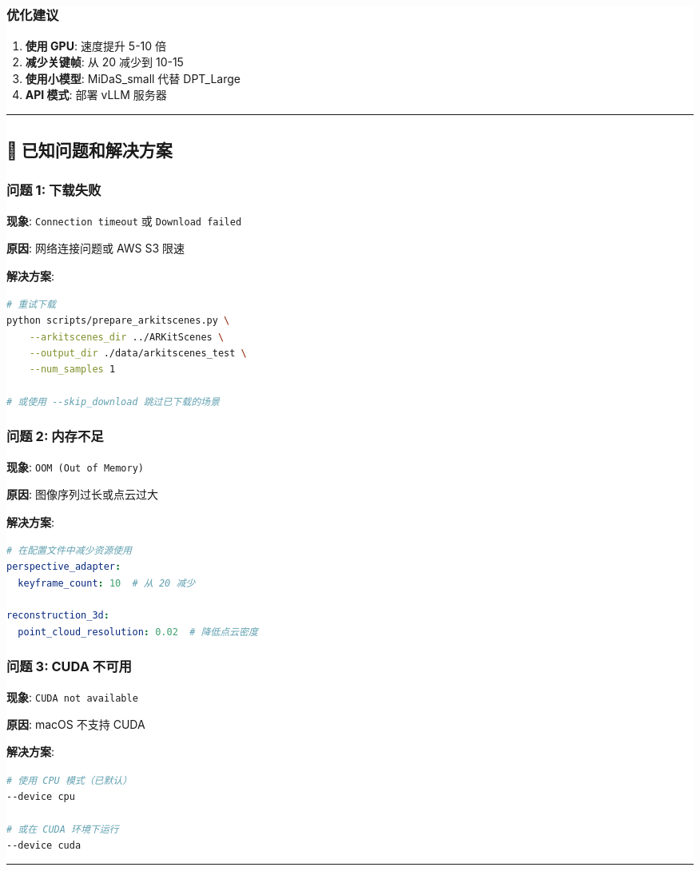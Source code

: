 ### 优化建议

1. **使用 GPU**: 速度提升 5-10 倍
2. **减少关键帧**: 从 20 减少到 10-15
3. **使用小模型**: MiDaS_small 代替 DPT_Large
4. **API 模式**: 部署 vLLM 服务器

---

## 🐛 已知问题和解决方案

### 问题 1: 下载失败

**现象**: `Connection timeout` 或 `Download failed`

**原因**: 网络连接问题或 AWS S3 限速

**解决方案**:
```bash
# 重试下载
python scripts/prepare_arkitscenes.py \
    --arkitscenes_dir ../ARKitScenes \
    --output_dir ./data/arkitscenes_test \
    --num_samples 1

# 或使用 --skip_download 跳过已下载的场景
```

### 问题 2: 内存不足

**现象**: `OOM (Out of Memory)`

**原因**: 图像序列过长或点云过大

**解决方案**:
```yaml
# 在配置文件中减少资源使用
perspective_adapter:
  keyframe_count: 10  # 从 20 减少

reconstruction_3d:
  point_cloud_resolution: 0.02  # 降低点云密度
```

### 问题 3: CUDA 不可用

**现象**: `CUDA not available`

**原因**: macOS 不支持 CUDA

**解决方案**:
```bash
# 使用 CPU 模式（已默认）
--device cpu

# 或在 CUDA 环境下运行
--device cuda
```

---